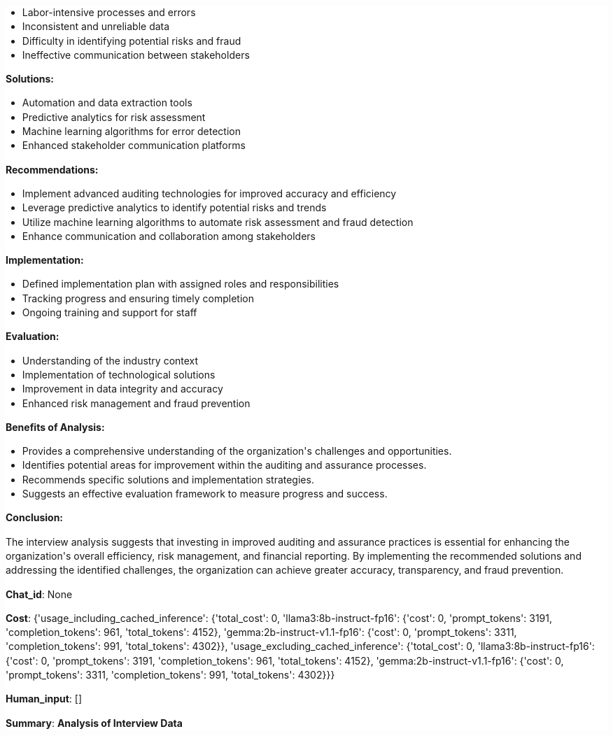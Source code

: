 * Labor-intensive processes and errors
* Inconsistent and unreliable data
* Difficulty in identifying potential risks and fraud
* Ineffective communication between stakeholders

**Solutions:**

* Automation and data extraction tools
* Predictive analytics for risk assessment
* Machine learning algorithms for error detection
* Enhanced stakeholder communication platforms

**Recommendations:**

* Implement advanced auditing technologies for improved accuracy and efficiency
* Leverage predictive analytics to identify potential risks and trends
* Utilize machine learning algorithms to automate risk assessment and fraud detection
* Enhance communication and collaboration among stakeholders

**Implementation:**

* Defined implementation plan with assigned roles and responsibilities
* Tracking progress and ensuring timely completion
* Ongoing training and support for staff

**Evaluation:**

* Understanding of the industry context
* Implementation of technological solutions
* Improvement in data integrity and accuracy
* Enhanced risk management and fraud prevention

**Benefits of Analysis:**

* Provides a comprehensive understanding of the organization's challenges and opportunities.
* Identifies potential areas for improvement within the auditing and assurance processes.
* Recommends specific solutions and implementation strategies.
* Suggests an effective evaluation framework to measure progress and success.

**Conclusion:**

The interview analysis suggests that investing in improved auditing and assurance practices is essential for enhancing the organization's overall efficiency, risk management, and financial reporting. By implementing the recommended solutions and addressing the identified challenges, the organization can achieve greater accuracy, transparency, and fraud prevention.

**Chat_id**: None

**Cost**: {'usage_including_cached_inference': {'total_cost': 0, 'llama3:8b-instruct-fp16': {'cost': 0, 'prompt_tokens': 3191, 'completion_tokens': 961, 'total_tokens': 4152}, 'gemma:2b-instruct-v1.1-fp16': {'cost': 0, 'prompt_tokens': 3311, 'completion_tokens': 991, 'total_tokens': 4302}}, 'usage_excluding_cached_inference': {'total_cost': 0, 'llama3:8b-instruct-fp16': {'cost': 0, 'prompt_tokens': 3191, 'completion_tokens': 961, 'total_tokens': 4152}, 'gemma:2b-instruct-v1.1-fp16': {'cost': 0, 'prompt_tokens': 3311, 'completion_tokens': 991, 'total_tokens': 4302}}}

**Human_input**: []

**Summary**: **Analysis of Interview Data**
